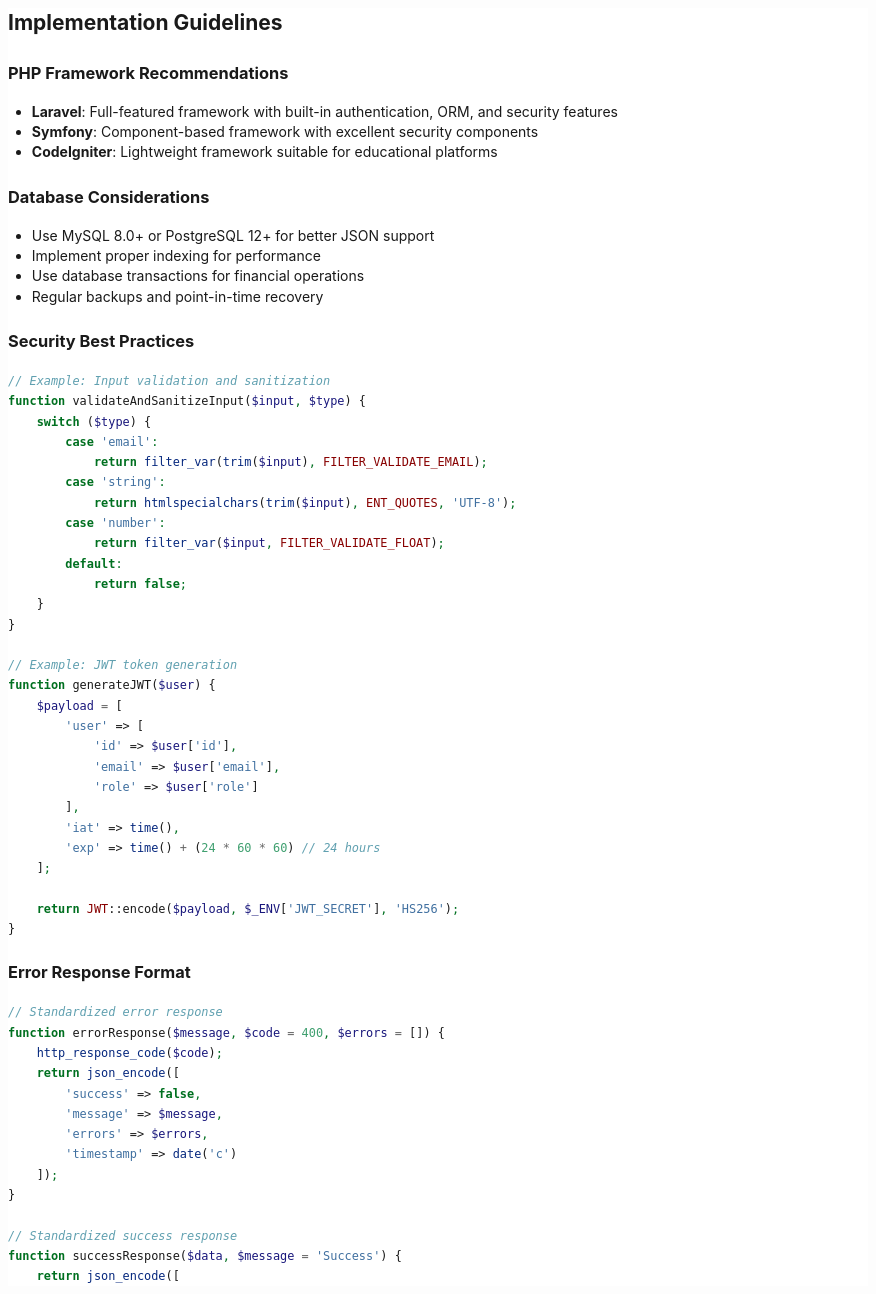 
## Implementation Guidelines

### PHP Framework Recommendations
- **Laravel**: Full-featured framework with built-in authentication, ORM, and security features
- **Symfony**: Component-based framework with excellent security components
- **CodeIgniter**: Lightweight framework suitable for educational platforms

### Database Considerations
- Use MySQL 8.0+ or PostgreSQL 12+ for better JSON support
- Implement proper indexing for performance
- Use database transactions for financial operations
- Regular backups and point-in-time recovery

### Security Best Practices
```php
// Example: Input validation and sanitization
function validateAndSanitizeInput($input, $type) {
    switch ($type) {
        case 'email':
            return filter_var(trim($input), FILTER_VALIDATE_EMAIL);
        case 'string':
            return htmlspecialchars(trim($input), ENT_QUOTES, 'UTF-8');
        case 'number':
            return filter_var($input, FILTER_VALIDATE_FLOAT);
        default:
            return false;
    }
}

// Example: JWT token generation
function generateJWT($user) {
    $payload = [
        'user' => [
            'id' => $user['id'],
            'email' => $user['email'],
            'role' => $user['role']
        ],
        'iat' => time(),
        'exp' => time() + (24 * 60 * 60) // 24 hours
    ];
    
    return JWT::encode($payload, $_ENV['JWT_SECRET'], 'HS256');
}
```

### Error Response Format
```php
// Standardized error response
function errorResponse($message, $code = 400, $errors = []) {
    http_response_code($code);
    return json_encode([
        'success' => false,
        'message' => $message,
        'errors' => $errors,
        'timestamp' => date('c')
    ]);
}

// Standardized success response
function successResponse($data, $message = 'Success') {
    return json_encode([
```